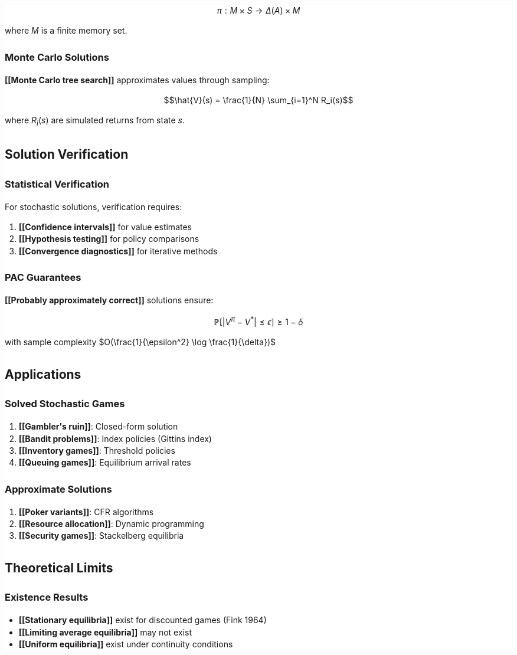 $$\pi: M \times S \rightarrow \Delta(A) \times M$$

where $M$ is a finite memory set.

### Monte Carlo Solutions

**[[Monte Carlo tree search]]** approximates values through sampling:

$$\hat{V}(s) = \frac{1}{N} \sum_{i=1}^N R_i(s)$$

where $R_i(s)$ are simulated returns from state $s$.

## Solution Verification

### Statistical Verification

For stochastic solutions, verification requires:

1. **[[Confidence intervals]]** for value estimates
2. **[[Hypothesis testing]]** for policy comparisons
3. **[[Convergence diagnostics]]** for iterative methods

### PAC Guarantees

**[[Probably approximately correct]]** solutions ensure:

$$\mathbb{P}[|V^{\pi} - V^*| \leq \epsilon] \geq 1 - \delta$$

with sample complexity $O(\frac{1}{\epsilon^2} \log \frac{1}{\delta})$

## Applications

### Solved Stochastic Games

1. **[[Gambler's ruin]]**: Closed-form solution
2. **[[Bandit problems]]**: Index policies (Gittins index)
3. **[[Inventory games]]**: Threshold policies
4. **[[Queuing games]]**: Equilibrium arrival rates

### Approximate Solutions

1. **[[Poker variants]]**: CFR algorithms
2. **[[Resource allocation]]**: Dynamic programming
3. **[[Security games]]**: Stackelberg equilibria

## Theoretical Limits

### Existence Results

- **[[Stationary equilibria]]** exist for discounted games (Fink 1964)
- **[[Limiting average equilibria]]** may not exist
- **[[Uniform equilibria]]** exist under continuity conditions
